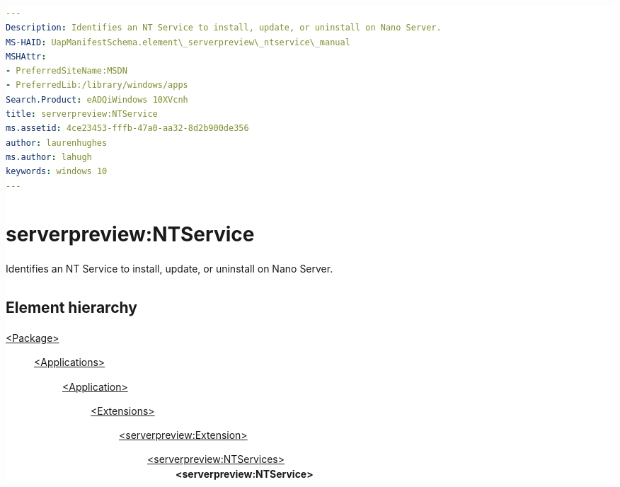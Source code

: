 ```yaml
---
Description: Identifies an NT Service to install, update, or uninstall on Nano Server.
MS-HAID: UapManifestSchema.element\_serverpreview\_ntservice\_manual
MSHAttr:
- PreferredSiteName:MSDN
- PreferredLib:/library/windows/apps
Search.Product: eADQiWindows 10XVcnh
title: serverpreview:NTService
ms.assetid: 4ce23453-fffb-47a0-aa32-8d2b900de356
author: laurenhughes
ms.author: lahugh
keywords: windows 10
---
```


# serverpreview:NTService


Identifies an NT Service to install, update, or uninstall on Nano Server.

## Element hierarchy

<dl>
<dt><a href="element-package.md">&lt;Package&gt;</a></dt>
<dd>
<dl>
<dt><a href="element-applications.md">&lt;Applications&gt;</a></dt>
<dd>
<dl>
<dt><a href="element-application.md">&lt;Application&gt;</a></dt>
<dd>
<dl>
<dt><a href="element-1-extensions.md">&lt;Extensions&gt;</a></dt>
<dd>
<dl>
<dt><a href="element-serverpreview-extension-manual.md">&lt;serverpreview:Extension&gt;</a></dt>
<dd>
<dl>
<dt><a href="element-serverpreview-ntservices-manual.md">&lt;serverpreview:NTServices&gt;</a></dt>
<dd><b>&lt;serverpreview:NTService&gt;</b></dd>
</dl>									
</dd>
</dl>
</dd>
</dl>
</dd>
</dl>
</dd>
</dl>
</dd>
</dl>
